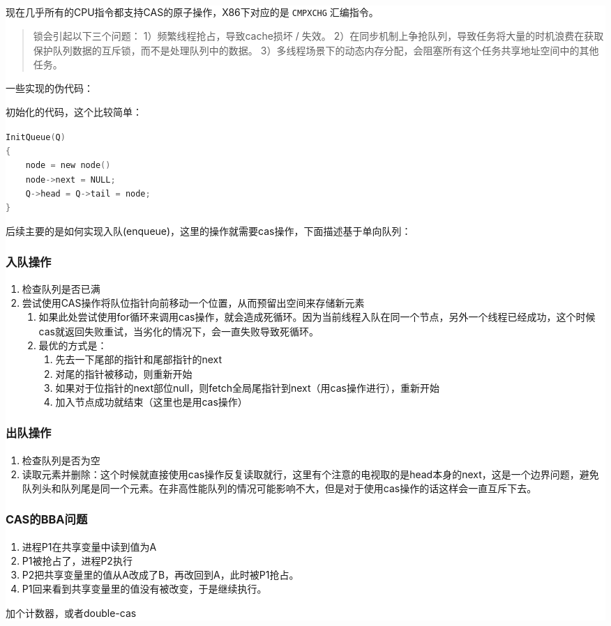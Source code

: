 现在几乎所有的CPU指令都支持CAS的原子操作，X86下对应的是 `CMPXCHG` 汇编指令。

> 锁会引起以下三个问题： 1）频繁线程抢占，导致cache损坏 / 失效。 2）在同步机制上争抢队列，导致任务将大量的时机浪费在获取保护队列数据的互斥锁，而不是处理队列中的数据。 3）多线程场景下的动态内存分配，会阻塞所有这个任务共享地址空间中的其他任务。

一些实现的伪代码：

初始化的代码，这个比较简单：

```c
InitQueue(Q)
{
    node = new node()
    node->next = NULL;
    Q->head = Q->tail = node;
}
```

后续主要的是如何实现入队(enqueue)，这里的操作就需要cas操作，下面描述基于单向队列：

### 入队操作

1. 检查队列是否已满
2. 尝试使用CAS操作将队位指针向前移动一个位置，从而预留出空间来存储新元素
	1. 如果此处尝试使用for循环来调用cas操作，就会造成死循环。因为当前线程入队在同一个节点，另外一个线程已经成功，这个时候cas就返回失败重试，当劣化的情况下，会一直失败导致死循环。
	2. 最优的方式是：
		1. 先去一下尾部的指针和尾部指针的next
		2. 对尾的指针被移动，则重新开始
		3. 如果对于位指针的next部位null，则fetch全局尾指针到next（用cas操作进行），重新开始
		4. 加入节点成功就结束（这里也是用cas操作）

### 出队操作

1. 检查队列是否为空
2. 读取元素并删除：这个时候就直接使用cas操作反复读取就行，这里有个注意的电视取的是head本身的next，这是一个边界问题，避免队列头和队列尾是同一个元素。在非高性能队列的情况可能影响不大，但是对于使用cas操作的话这样会一直互斥下去。

### CAS的BBA问题

1. 进程P1在共享变量中读到值为A
2. P1被抢占了，进程P2执行
3. P2把共享变量里的值从A改成了B，再改回到A，此时被P1抢占。
4. P1回来看到共享变量里的值没有被改变，于是继续执行。

加个计数器，或者double-cas


